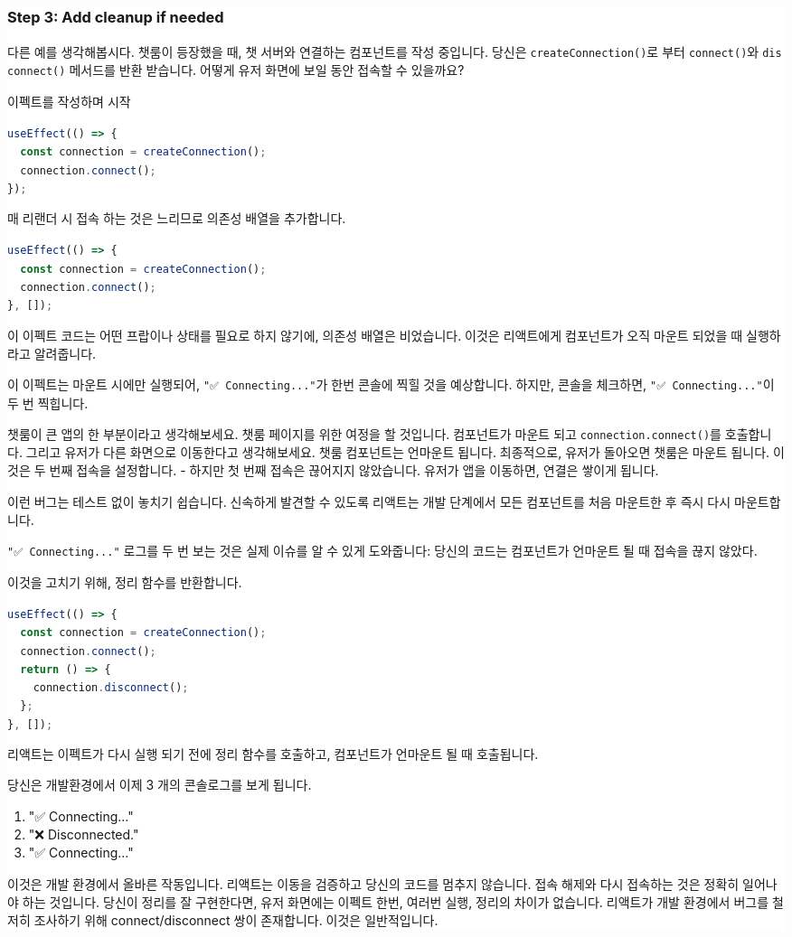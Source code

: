 ### Step 3: Add cleanup if needed

다른 예를 생각해봅시다. 챗룸이 등장했을 때, 챗 서버와 연결하는 컴포넌트를 작성 중입니다. 당신은 `createConnection()`로 부터 `connect()`와 `disconnect()` 메서드를 반환 받습니다. 어떻게 유저 화면에 보일 동안 접속할 수 있을까요?

이펙트를 작성하며 시작

```jsx
useEffect(() => {
  const connection = createConnection();
  connection.connect();
});
```

매 리랜더 시 접속 하는 것은 느리므로 의존성 배열을 추가합니다.

```jsx
useEffect(() => {
  const connection = createConnection();
  connection.connect();
}, []);
```

이 이펙트 코드는 어떤 프랍이나 상태를 필요로 하지 않기에, 의존성 배열은 비었습니다. 이것은 리액트에게 컴포넌트가 오직 마운트 되었을 때 실행하라고 알려줍니다.

이 이펙트는 마운트 시에만 실행되어, `"✅ Connecting..."`가 한번 콘솔에 찍힐 것을 예상합니다.
하지만, 콘솔을 체크하면, `"✅ Connecting..."`이 두 번 찍힙니다.

챗룸이 큰 앱의 한 부분이라고 생각해보세요. 챗룸 페이지를 위한 여정을 할 것입니다. 컴포넌트가 마운트 되고 `connection.connect()`를 호출합니다.
그리고 유저가 다른 화면으로 이동한다고 생각해보세요. 챗룸 컴포넌트는 언마운트 됩니다. 최종적으로, 유저가 돌아오면 챗룸은 마운트 됩니다.
이것은 두 번째 접속을 설정합니다. - 하지만 첫 번째 접속은 끊어지지 않았습니다.
유저가 앱을 이동하면, 연결은 쌓이게 됩니다.

이런 버그는 테스트 없이 놓치기 쉽습니다. 신속하게 발견할 수 있도록 리액트는 개발 단계에서 모든 컴포넌트를 처음 마운트한 후 즉시 다시 마운트합니다.

`"✅ Connecting..."` 로그를 두 번 보는 것은 실제 이슈를 알 수 있게 도와줍니다: 당신의 코드는 컴포넌트가 언마운트 될 때 접속을 끊지 않았다.

이것을 고치기 위해, 정리 함수를 반환합니다.

```jsx
useEffect(() => {
  const connection = createConnection();
  connection.connect();
  return () => {
    connection.disconnect();
  };
}, []);
```

리액트는 이펙트가 다시 실행 되기 전에 정리 함수를 호출하고, 컴포넌트가 언마운트 될 때 호출됩니다.

당신은 개발환경에서 이제 3 개의 콘솔로그를 보게 됩니다.

1. "✅ Connecting..."
2. "❌ Disconnected."
3. "✅ Connecting..."

이것은 개발 환경에서 올바른 작동입니다. 리액트는 이동을 검증하고 당신의 코드를 멈추지 않습니다.
접속 해제와 다시 접속하는 것은 정확히 일어나야 하는 것입니다.
당신이 정리를 잘 구현한다면, 유저 화면에는 이펙트 한번, 여러번 실행, 정리의 차이가 없습니다.
리액트가 개발 환경에서 버그를 철저히 조사하기 위해 connect/disconnect 쌍이 존재합니다. 이것은 일반적입니다.
